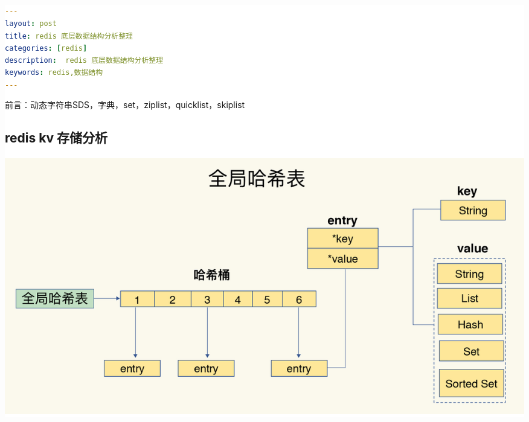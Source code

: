 ```yaml
---
layout: post
title: redis 底层数据结构分析整理
categories: [redis]
description:  redis 底层数据结构分析整理
keywords: redis,数据结构
---
```


前言：动态字符串SDS，字典，set，ziplist，quicklist，skiplist



## redis kv 存储分析



![image-20210308162540098](https://raw.githubusercontent.com/taoey/taoey.github.io/master/_pics/2021-03-01-redis-底层数据结构.assets/image-20210308162540098.png)



